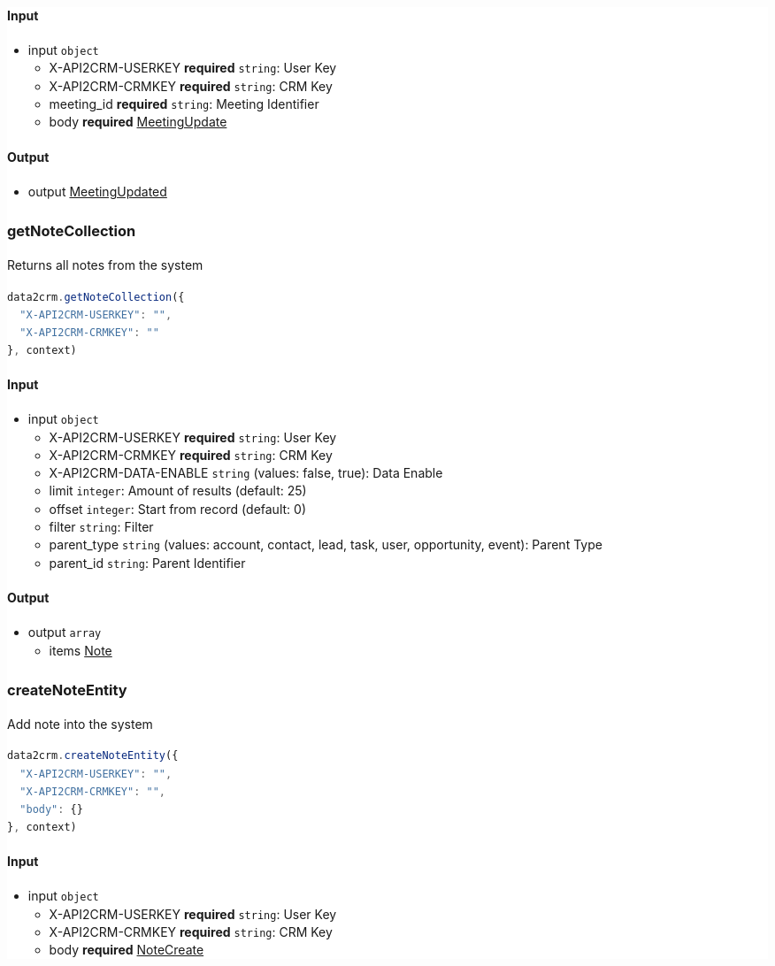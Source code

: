 #### Input
* input `object`
  * X-API2CRM-USERKEY **required** `string`: User Key
  * X-API2CRM-CRMKEY **required** `string`: CRM Key
  * meeting_id **required** `string`: Meeting Identifier
  * body **required** [MeetingUpdate](#meetingupdate)

#### Output
* output [MeetingUpdated](#meetingupdated)

### getNoteCollection
Returns all notes from the system


```js
data2crm.getNoteCollection({
  "X-API2CRM-USERKEY": "",
  "X-API2CRM-CRMKEY": ""
}, context)
```

#### Input
* input `object`
  * X-API2CRM-USERKEY **required** `string`: User Key
  * X-API2CRM-CRMKEY **required** `string`: CRM Key
  * X-API2CRM-DATA-ENABLE `string` (values: false, true): Data Enable
  * limit `integer`: Amount of results (default: 25)
  * offset `integer`: Start from record (default: 0)
  * filter `string`: Filter
  * parent_type `string` (values: account, contact, lead, task, user, opportunity, event): Parent Type
  * parent_id `string`: Parent Identifier

#### Output
* output `array`
  * items [Note](#note)

### createNoteEntity
Add note into the system


```js
data2crm.createNoteEntity({
  "X-API2CRM-USERKEY": "",
  "X-API2CRM-CRMKEY": "",
  "body": {}
}, context)
```

#### Input
* input `object`
  * X-API2CRM-USERKEY **required** `string`: User Key
  * X-API2CRM-CRMKEY **required** `string`: CRM Key
  * body **required** [NoteCreate](#notecreate)
